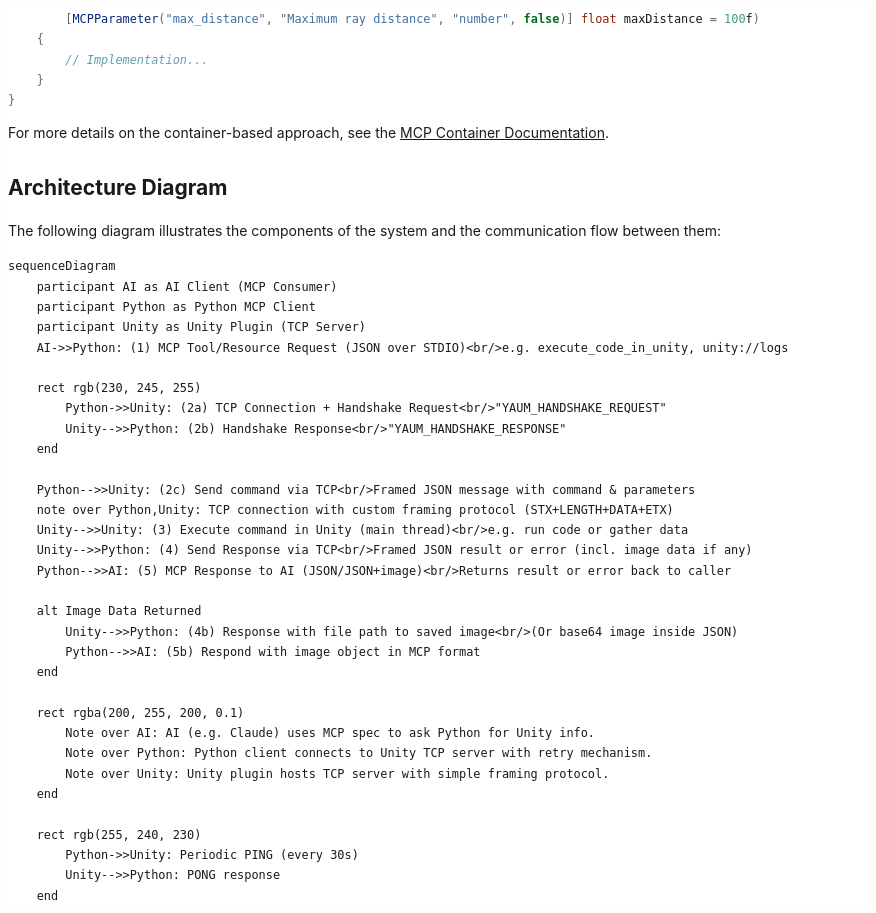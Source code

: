 ```csharp
        [MCPParameter("max_distance", "Maximum ray distance", "number", false)] float maxDistance = 100f)
    {
        // Implementation...
    }
}
```

For more details on the container-based approach, see the [MCP Container Documentation](plugin/MCP_CONTAINER_README.md).

## Architecture Diagram

The following diagram illustrates the components of the system and the communication flow between them:

```mermaid
sequenceDiagram
    participant AI as AI Client (MCP Consumer)
    participant Python as Python MCP Client
    participant Unity as Unity Plugin (TCP Server)
    AI->>Python: (1) MCP Tool/Resource Request (JSON over STDIO)<br/>e.g. execute_code_in_unity, unity://logs
    
    rect rgb(230, 245, 255)
        Python->>Unity: (2a) TCP Connection + Handshake Request<br/>"YAUM_HANDSHAKE_REQUEST"
        Unity-->>Python: (2b) Handshake Response<br/>"YAUM_HANDSHAKE_RESPONSE"
    end
    
    Python-->>Unity: (2c) Send command via TCP<br/>Framed JSON message with command & parameters
    note over Python,Unity: TCP connection with custom framing protocol (STX+LENGTH+DATA+ETX)
    Unity-->>Unity: (3) Execute command in Unity (main thread)<br/>e.g. run code or gather data
    Unity-->>Python: (4) Send Response via TCP<br/>Framed JSON result or error (incl. image data if any)
    Python-->>AI: (5) MCP Response to AI (JSON/JSON+image)<br/>Returns result or error back to caller
    
    alt Image Data Returned
        Unity-->>Python: (4b) Response with file path to saved image<br/>(Or base64 image inside JSON)
        Python-->>AI: (5b) Respond with image object in MCP format
    end
    
    rect rgba(200, 255, 200, 0.1)
        Note over AI: AI (e.g. Claude) uses MCP spec to ask Python for Unity info.
        Note over Python: Python client connects to Unity TCP server with retry mechanism.
        Note over Unity: Unity plugin hosts TCP server with simple framing protocol.
    end
    
    rect rgb(255, 240, 230)
        Python->>Unity: Periodic PING (every 30s)
        Unity-->>Python: PONG response
    end
```
